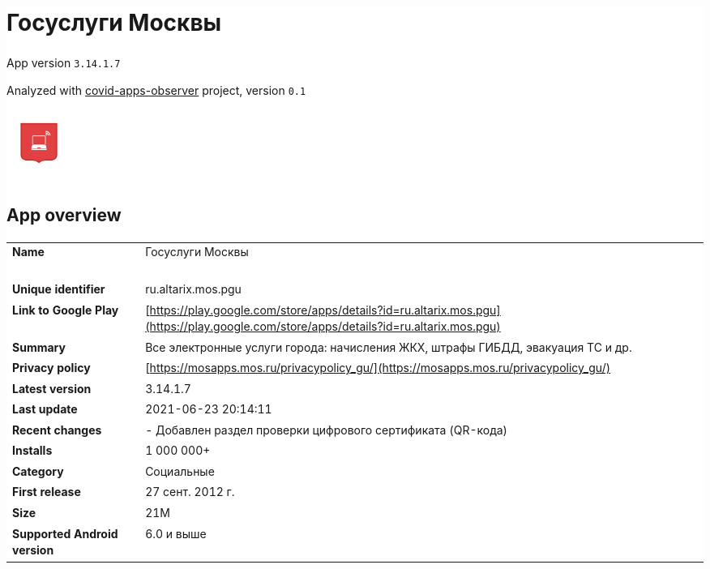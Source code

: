 # Госуслуги Москвы
App version ``3.14.1.7``

Analyzed with [covid-apps-observer](http://github.com/covid-apps-observer) project, version ``0.1``

<img src="icon.png" alt="Госуслуги Москвы icon" width="80"/>

## App overview
| | |
|-------------------------|-------------------------| 
| **Name**&nbsp;&nbsp;&nbsp;&nbsp;&nbsp;&nbsp;&nbsp;&nbsp;&nbsp;&nbsp;&nbsp;&nbsp;&nbsp;&nbsp;&nbsp;&nbsp;&nbsp;&nbsp;&nbsp;&nbsp;&nbsp;&nbsp;&nbsp;&nbsp;&nbsp;&nbsp;&nbsp;&nbsp;&nbsp;&nbsp;&nbsp;&nbsp;&nbsp;&nbsp;&nbsp;&nbsp;&nbsp;&nbsp;&nbsp;&nbsp;  | Госуслуги Москвы |
| **Unique identifier** | ru.altarix.mos.pgu |
| **Link to Google Play** | [https://play.google.com/store/apps/details?id=ru.altarix.mos.pgu](https://play.google.com/store/apps/details?id=ru.altarix.mos.pgu) |
| **Summary**  | Все электронные услуги города: начисления ЖКХ, штрафы ГИБДД, эвакуация ТС и др. |
| **Privacy policy** | [https://mosapps.mos.ru/privacypolicy_gu/](https://mosapps.mos.ru/privacypolicy_gu/) |
| **Latest version** | 3.14.1.7 |
| **Last update** | 2021-06-23 20:14:11 |
| **Recent changes** | - Добавлен раздел проверки цифрового сертификата (QR-кода) |
| **Installs**  | 1 000 000+ |
| **Category** | Социальные |
| **First release** | 27 сент. 2012 г. |
| **Size**  | 21M |
| **Supported Android version**  | 6.0 и выше |
